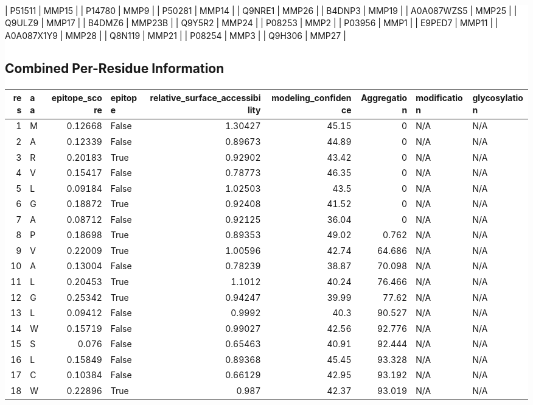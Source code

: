 | P51511       | MMP15     |
| P14780       | MMP9      |
| P50281       | MMP14     |
| Q9NRE1       | MMP26     |
| B4DNP3       | MMP19     |
| A0A087WZS5   | MMP25     |
| Q9ULZ9       | MMP17     |
| B4DMZ6       | MMP23B    |
| Q9Y5R2       | MMP24     |
| P08253       | MMP2      |
| P03956       | MMP1      |
| E9PED7       | MMP11     |
| A0A087X1Y9   | MMP28     |
| Q8N119       | MMP21     |
| P08254       | MMP3      |
| Q9H306       | MMP27     |

## Combined Per-Residue Information

|   res | aa   |   epitope_score | epitope   |   relative_surface_accessibility |   modeling_confidence |   Aggregation | modification   | glycosylation                             |
|------:|:-----|----------------:|:----------|---------------------------------:|----------------------:|--------------:|:---------------|:------------------------------------------|
|     1 | M    |         0.12668 | False     |                          1.30427 |                 45.15 |         0     | N/A            | N/A                                       |
|     2 | A    |         0.12339 | False     |                          0.89673 |                 44.89 |         0     | N/A            | N/A                                       |
|     3 | R    |         0.20183 | True      |                          0.92902 |                 43.42 |         0     | N/A            | N/A                                       |
|     4 | V    |         0.15417 | False     |                          0.78773 |                 46.35 |         0     | N/A            | N/A                                       |
|     5 | L    |         0.09184 | False     |                          1.02503 |                 43.5  |         0     | N/A            | N/A                                       |
|     6 | G    |         0.18872 | True      |                          0.92408 |                 41.52 |         0     | N/A            | N/A                                       |
|     7 | A    |         0.08712 | False     |                          0.92125 |                 36.04 |         0     | N/A            | N/A                                       |
|     8 | P    |         0.18698 | True      |                          0.89353 |                 49.02 |         0.762 | N/A            | N/A                                       |
|     9 | V    |         0.22009 | True      |                          1.00596 |                 42.74 |        64.686 | N/A            | N/A                                       |
|    10 | A    |         0.13004 | False     |                          0.78239 |                 38.87 |        70.098 | N/A            | N/A                                       |
|    11 | L    |         0.20453 | True      |                          1.1012  |                 40.24 |        76.466 | N/A            | N/A                                       |
|    12 | G    |         0.25342 | True      |                          0.94247 |                 39.99 |        77.62  | N/A            | N/A                                       |
|    13 | L    |         0.09412 | False     |                          0.9992  |                 40.3  |        90.527 | N/A            | N/A                                       |
|    14 | W    |         0.15719 | False     |                          0.99027 |                 42.56 |        92.776 | N/A            | N/A                                       |
|    15 | S    |         0.076   | False     |                          0.65463 |                 40.91 |        92.444 | N/A            | N/A                                       |
|    16 | L    |         0.15849 | False     |                          0.89368 |                 45.45 |        93.328 | N/A            | N/A                                       |
|    17 | C    |         0.10384 | False     |                          0.66129 |                 42.95 |        93.192 | N/A            | N/A                                       |
|    18 | W    |         0.22896 | True      |                          0.987   |                 42.37 |        93.019 | N/A            | N/A                                       |